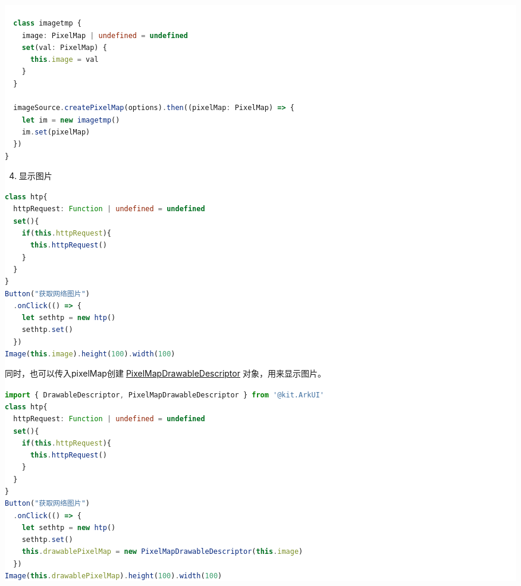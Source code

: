```ts

  class imagetmp {
    image: PixelMap | undefined = undefined
    set(val: PixelMap) {
      this.image = val
    }
  }

  imageSource.createPixelMap(options).then((pixelMap: PixelMap) => {
    let im = new imagetmp()
    im.set(pixelMap)
  })
}
```

4. 显示图片

```ts
class htp{
  httpRequest: Function | undefined = undefined
  set(){
    if(this.httpRequest){
      this.httpRequest()
    }
  }
}
Button("获取网络图片")
  .onClick(() => {
    let sethtp = new htp()
    sethtp.set()
  })
Image(this.image).height(100).width(100)
```

同时，也可以传入pixelMap创建 [PixelMapDrawableDescriptor](https://developer.huawei.com/consumer/cn/doc/harmonyos-references-V5/js-apis-arkui-drawabledescriptor-V5#pixelmapdrawabledescriptor12) 对象，用来显示图片。

```ts
import { DrawableDescriptor, PixelMapDrawableDescriptor } from '@kit.ArkUI'
class htp{
  httpRequest: Function | undefined = undefined
  set(){
    if(this.httpRequest){
      this.httpRequest()
    }
  }
}
Button("获取网络图片")
  .onClick(() => {
    let sethtp = new htp()
    sethtp.set()
    this.drawablePixelMap = new PixelMapDrawableDescriptor(this.image)
  })
Image(this.drawablePixelMap).height(100).width(100)
```

